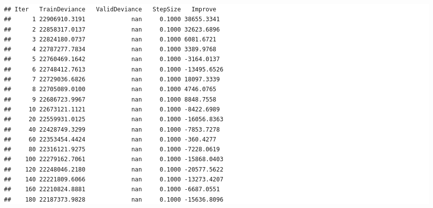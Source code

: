     ## Iter   TrainDeviance   ValidDeviance   StepSize   Improve
    ##      1 22906910.3191             nan     0.1000 38655.3341
    ##      2 22858317.0137             nan     0.1000 32623.6896
    ##      3 22824180.0737             nan     0.1000 6081.6721
    ##      4 22787277.7834             nan     0.1000 3389.9768
    ##      5 22760469.1642             nan     0.1000 -3164.0137
    ##      6 22748412.7613             nan     0.1000 -13495.6526
    ##      7 22729036.6826             nan     0.1000 18097.3339
    ##      8 22705089.0100             nan     0.1000 4746.0765
    ##      9 22686723.9967             nan     0.1000 8848.7558
    ##     10 22673121.1121             nan     0.1000 -8422.6989
    ##     20 22559931.0125             nan     0.1000 -16056.8363
    ##     40 22428749.3299             nan     0.1000 -7853.7278
    ##     60 22353454.4424             nan     0.1000 -360.4277
    ##     80 22316121.9275             nan     0.1000 -7228.0619
    ##    100 22279162.7061             nan     0.1000 -15868.0403
    ##    120 22248046.2180             nan     0.1000 -20577.5622
    ##    140 22221809.6066             nan     0.1000 -13273.4207
    ##    160 22210824.8881             nan     0.1000 -6687.0551
    ##    180 22187373.9828             nan     0.1000 -15636.8096